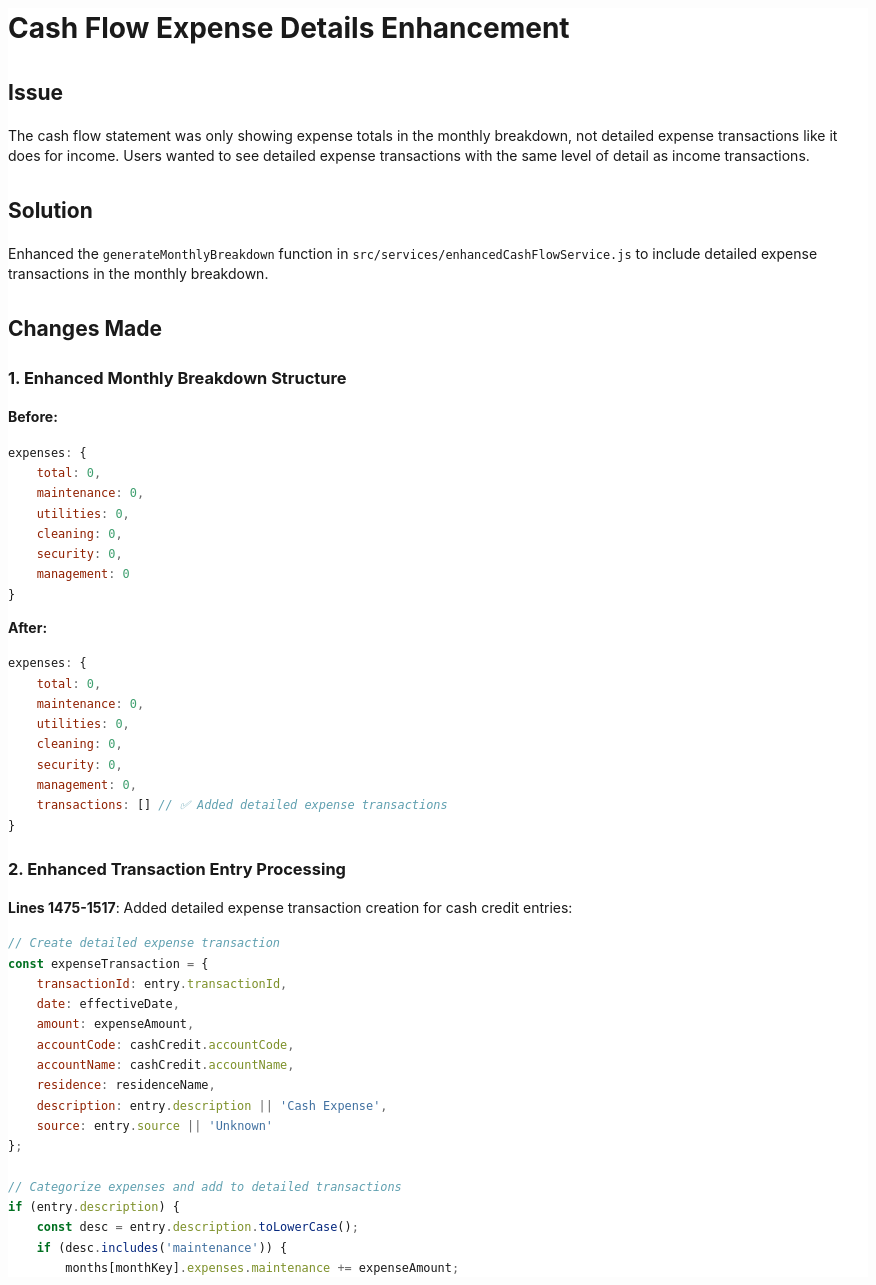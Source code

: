 # Cash Flow Expense Details Enhancement

## Issue
The cash flow statement was only showing expense totals in the monthly breakdown, not detailed expense transactions like it does for income. Users wanted to see detailed expense transactions with the same level of detail as income transactions.

## Solution
Enhanced the `generateMonthlyBreakdown` function in `src/services/enhancedCashFlowService.js` to include detailed expense transactions in the monthly breakdown.

## Changes Made

### 1. Enhanced Monthly Breakdown Structure

**Before:**
```javascript
expenses: {
    total: 0,
    maintenance: 0,
    utilities: 0,
    cleaning: 0,
    security: 0,
    management: 0
}
```

**After:**
```javascript
expenses: {
    total: 0,
    maintenance: 0,
    utilities: 0,
    cleaning: 0,
    security: 0,
    management: 0,
    transactions: [] // ✅ Added detailed expense transactions
}
```

### 2. Enhanced Transaction Entry Processing

**Lines 1475-1517**: Added detailed expense transaction creation for cash credit entries:

```javascript
// Create detailed expense transaction
const expenseTransaction = {
    transactionId: entry.transactionId,
    date: effectiveDate,
    amount: expenseAmount,
    accountCode: cashCredit.accountCode,
    accountName: cashCredit.accountName,
    residence: residenceName,
    description: entry.description || 'Cash Expense',
    source: entry.source || 'Unknown'
};

// Categorize expenses and add to detailed transactions
if (entry.description) {
    const desc = entry.description.toLowerCase();
    if (desc.includes('maintenance')) {
        months[monthKey].expenses.maintenance += expenseAmount;
```